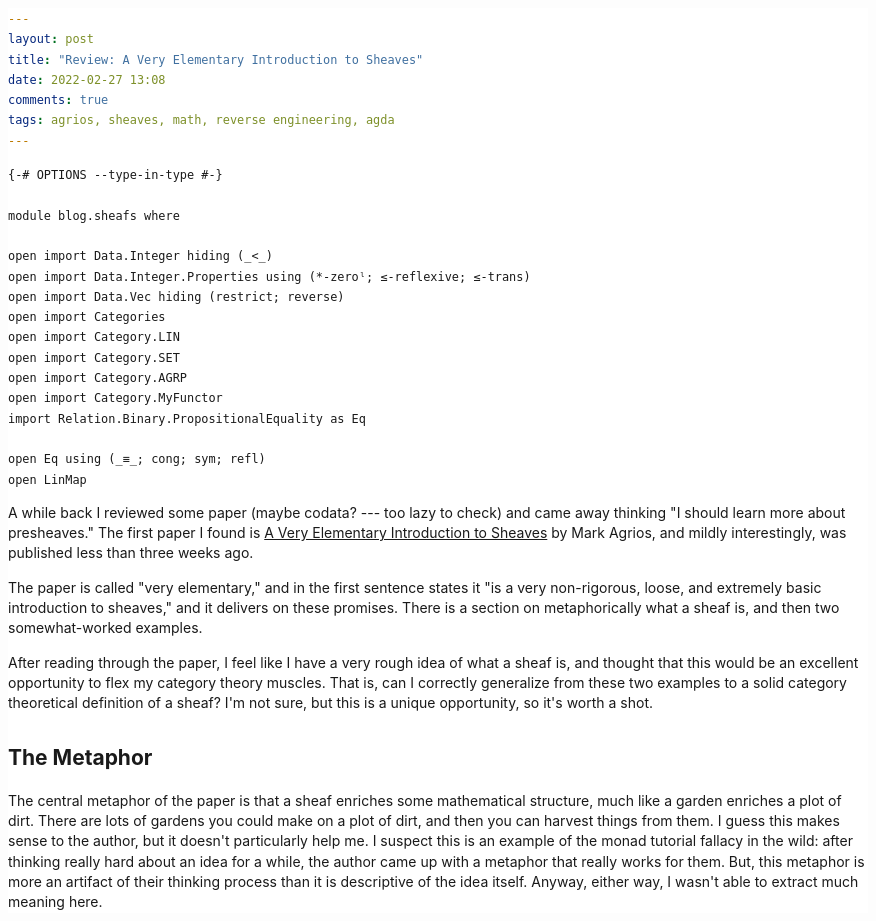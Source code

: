 ```yaml
---
layout: post
title: "Review: A Very Elementary Introduction to Sheaves"
date: 2022-02-27 13:08
comments: true
tags: agrios, sheaves, math, reverse engineering, agda
---
```


```
{-# OPTIONS --type-in-type #-}

module blog.sheafs where

open import Data.Integer hiding (_<_)
open import Data.Integer.Properties using (*-zeroˡ; ≤-reflexive; ≤-trans)
open import Data.Vec hiding (restrict; reverse)
open import Categories
open import Category.LIN
open import Category.SET
open import Category.AGRP
open import Category.MyFunctor
import Relation.Binary.PropositionalEquality as Eq

open Eq using (_≡_; cong; sym; refl)
open LinMap
```

A while back I reviewed some paper (maybe codata? --- too lazy to check) and
came away thinking "I should learn more about presheaves." The first paper I
found is [A Very Elementary Introduction to Sheaves][paper] by Mark Agrios, and
mildly interestingly, was published less than three weeks ago.

[paper]: https://arxiv.org/pdf/2202.01379.pdf

The paper is called "very elementary," and in the first sentence states it "is a
very non-rigorous, loose, and extremely basic introduction to sheaves," and it
delivers on these promises. There is a section on metaphorically what a sheaf
is, and then two somewhat-worked examples.

After reading through the paper, I feel like I have a very rough idea of what a
sheaf is, and thought that this would be an excellent opportunity to flex my
category theory muscles. That is, can I correctly generalize from these two
examples to a solid category theoretical definition of a sheaf? I'm not sure,
but this is a unique opportunity, so it's worth a shot.


## The Metaphor

The central metaphor of the paper is that a sheaf enriches some mathematical
structure, much like a garden enriches a plot of dirt. There are lots of gardens
you could make on a plot of dirt, and then you can harvest things from them. I
guess this makes sense to the author, but it doesn't particularly help me. I
suspect this is an example of the monad tutorial fallacy in the wild: after
thinking really hard about an idea for a while, the author came up with a
metaphor that really works for them. But, this metaphor is more an artifact of
their thinking process than it is descriptive of the idea itself. Anyway, either
way, I wasn't able to extract much meaning here.
